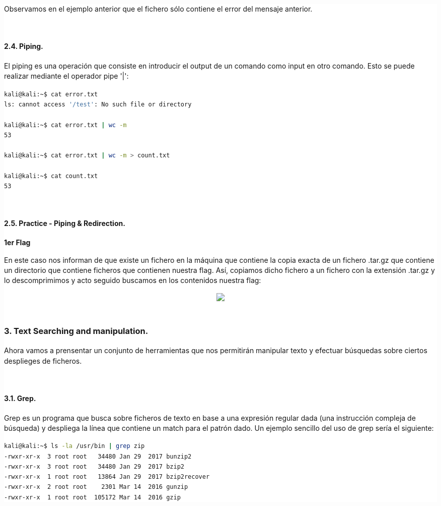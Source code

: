 Observamos en el ejemplo anterior que el fichero sólo contiene el error del mensaje anterior.

<br />

#### 2.4. Piping.

El piping es una operación que consiste en introducir el output de un comando como input en otro comando. Esto se puede realizar mediante el operador pipe '|':

```bash
kali@kali:~$ cat error.txt 
ls: cannot access '/test': No such file or directory

kali@kali:~$ cat error.txt | wc -m
53

kali@kali:~$ cat error.txt | wc -m > count.txt

kali@kali:~$ cat count.txt 
53
```


<br />

#### 2.5. Practice - Piping & Redirection.

**1er Flag**

En este caso nos informan de que existe un fichero en la máquina que contiene la copia exacta de un fichero .tar.gz que contiene un directorio que contiene ficheros que contienen nuestra flag. Así, copiamos dicho fichero a un fichero con la extensión .tar.gz y lo descomprimimos y acto seguido buscamos en los contenidos nuestra flag:

<div style="text-align:center">
	<img src="{{ 'assets/img/pen/Pasted image 20221204192412.png' | relative_url }}" text-align="center"/>
</div>

<br />

### 3. Text Searching and manipulation.

Ahora vamos a prensentar un conjunto de herramientas que nos permitirán manipular texto y efectuar búsquedas sobre ciertos desplieges de ficheros.

<br />

#### 3.1. Grep.

Grep es un programa que busca sobre ficheros de texto en base a una expresión regular dada (una instrucción compleja de búsqueda) y despliega la línea que contiene un match para el patrón dado. Un ejemplo sencillo del uso de grep sería el siguiente:

```bash
kali@kali:~$ ls -la /usr/bin | grep zip
-rwxr-xr-x  3 root root   34480 Jan 29  2017 bunzip2
-rwxr-xr-x  3 root root   34480 Jan 29  2017 bzip2
-rwxr-xr-x  1 root root   13864 Jan 29  2017 bzip2recover
-rwxr-xr-x  2 root root    2301 Mar 14  2016 gunzip
-rwxr-xr-x  1 root root  105172 Mar 14  2016 gzip
```
